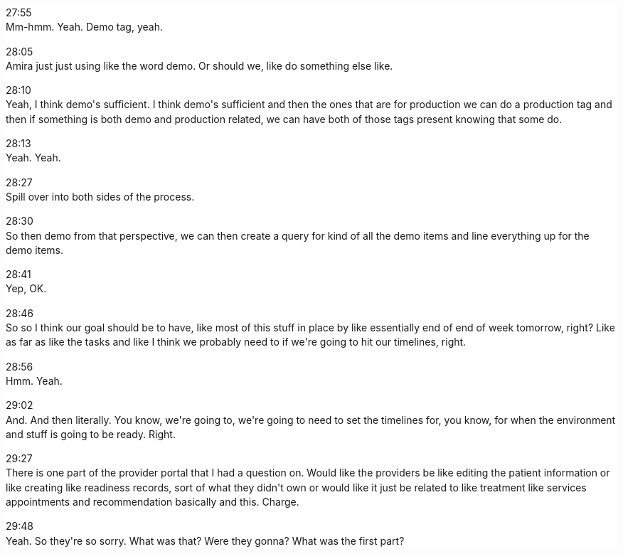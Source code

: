 27:55\
Mm-hmm.
Yeah. Demo tag, yeah.

28:05\
Amira just just using like the word demo. Or should we, like do
something else like.

28:10\
Yeah, I think demo's sufficient. I think demo's sufficient and then
the ones that are for production we can do a production tag and then if
something is both demo and production related, we can have both of those
tags present knowing that some do.

28:13\
Yeah.
Yeah.

28:27\
Spill over into both sides of the process.

28:30\
So then demo from that perspective, we can then create a query for kind
of all the demo items and line everything up for the demo items.

28:41\
Yep, OK.

28:46\
So so I think our goal should be to have, like most of this stuff in
place by like essentially end of end of week tomorrow, right? Like as
far as like the tasks and like I think we probably need to if we're
going to hit our timelines, right.

28:56\
Hmm.
Yeah.

29:02\
And.
And then literally.
You know, we're going to, we're going to need to set the timelines
for, you know, for when the environment and stuff is going to be ready.
Right.

29:27\
There is one part of the provider portal that I had a question on. Would
like the providers be like editing the patient information or like
creating like readiness records, sort of what they didn't own or would
like it just be related to like treatment like services appointments and
recommendation basically and this.
Charge.

29:48\
Yeah. So they're so sorry. What was that? Were they gonna? What was the
first part?
